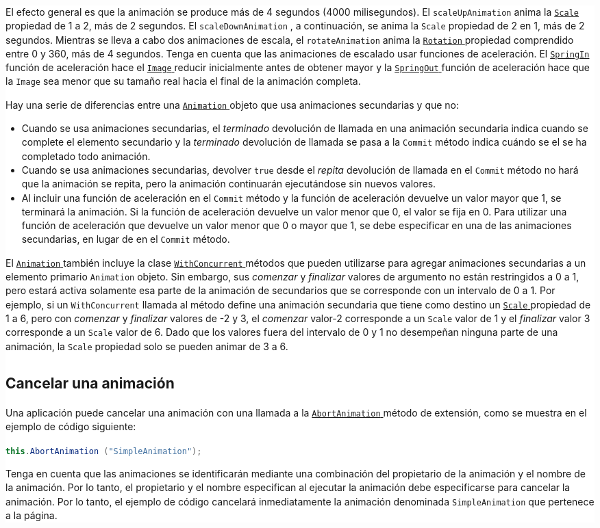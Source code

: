 El efecto general es que la animación se produce más de 4 segundos (4000 milisegundos). El `scaleUpAnimation` anima la [ `Scale` ](https://developer.xamarin.com/api/property/Xamarin.Forms.VisualElement.Scale/) propiedad de 1 a 2, más de 2 segundos. El `scaleDownAnimation` , a continuación, se anima la `Scale` propiedad de 2 en 1, más de 2 segundos. Mientras se lleva a cabo dos animaciones de escala, el `rotateAnimation` anima la [ `Rotation` ](https://developer.xamarin.com/api/property/Xamarin.Forms.VisualElement.Rotation/) propiedad comprendido entre 0 y 360, más de 4 segundos. Tenga en cuenta que las animaciones de escalado usar funciones de aceleración. El [ `SpringIn` ](https://developer.xamarin.com/api/field/Xamarin.Forms.Easing.SpringIn/) función de aceleración hace el [ `Image` ](https://developer.xamarin.com/api/type/Xamarin.Forms.Image/) reducir inicialmente antes de obtener mayor y la [ `SpringOut` ](https://developer.xamarin.com/api/field/Xamarin.Forms.Easing.SpringOut/) función de aceleración hace que la `Image` sea menor que su tamaño real hacia el final de la animación completa.

Hay una serie de diferencias entre una [ `Animation` ](https://developer.xamarin.com/api/type/Xamarin.Forms.Animation/) objeto que usa animaciones secundarias y que no:

- Cuando se usa animaciones secundarias, el *terminado* devolución de llamada en una animación secundaria indica cuando se complete el elemento secundario y la *terminado* devolución de llamada se pasa a la `Commit` método indica cuándo se el se ha completado todo animación.
- Cuando se usa animaciones secundarias, devolver `true` desde el *repita* devolución de llamada en el `Commit` método no hará que la animación se repita, pero la animación continuarán ejecutándose sin nuevos valores.
- Al incluir una función de aceleración en el `Commit` método y la función de aceleración devuelve un valor mayor que 1, se terminará la animación. Si la función de aceleración devuelve un valor menor que 0, el valor se fija en 0. Para utilizar una función de aceleración que devuelve un valor menor que 0 o mayor que 1, se debe especificar en una de las animaciones secundarias, en lugar de en el `Commit` método.

El [ `Animation` ](https://developer.xamarin.com/api/type/Xamarin.Forms.Animation/) también incluye la clase [ `WithConcurrent` ](https://developer.xamarin.com/api/member/Xamarin.Forms.Animation.WithConcurrent/p/Xamarin.Forms.Animation/System.Double/System.Double/) métodos que pueden utilizarse para agregar animaciones secundarias a un elemento primario `Animation` objeto. Sin embargo, sus *comenzar* y *finalizar* valores de argumento no están restringidos a 0 a 1, pero estará activa solamente esa parte de la animación de secundarios que se corresponde con un intervalo de 0 a 1. Por ejemplo, si un `WithConcurrent` llamada al método define una animación secundaria que tiene como destino un [ `Scale` ](https://developer.xamarin.com/api/property/Xamarin.Forms.VisualElement.Scale/) propiedad de 1 a 6, pero con *comenzar* y *finalizar* valores de -2 y 3, el *comenzar* valor-2 corresponde a un `Scale` valor de 1 y el *finalizar* valor 3 corresponde a un `Scale` valor de 6. Dado que los valores fuera del intervalo de 0 y 1 no desempeñan ninguna parte de una animación, la `Scale` propiedad solo se pueden animar de 3 a 6.

## <a name="canceling-an-animation"></a>Cancelar una animación

Una aplicación puede cancelar una animación con una llamada a la [ `AbortAnimation` ](https://developer.xamarin.com/api/member/Xamarin.Forms.AnimationExtensions.AbortAnimation/p/Xamarin.Forms.IAnimatable/System.String/) método de extensión, como se muestra en el ejemplo de código siguiente:

```csharp
this.AbortAnimation ("SimpleAnimation");
```

Tenga en cuenta que las animaciones se identificarán mediante una combinación del propietario de la animación y el nombre de la animación. Por lo tanto, el propietario y el nombre especifican al ejecutar la animación debe especificarse para cancelar la animación. Por lo tanto, el ejemplo de código cancelará inmediatamente la animación denominada `SimpleAnimation` que pertenece a la página.
